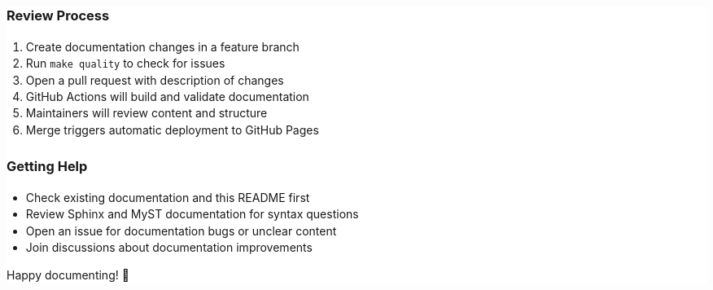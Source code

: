 ### Review Process
1. Create documentation changes in a feature branch
2. Run `make quality` to check for issues
3. Open a pull request with description of changes
4. GitHub Actions will build and validate documentation
5. Maintainers will review content and structure
6. Merge triggers automatic deployment to GitHub Pages

### Getting Help
- Check existing documentation and this README first
- Review Sphinx and MyST documentation for syntax questions
- Open an issue for documentation bugs or unclear content
- Join discussions about documentation improvements

Happy documenting! 📖